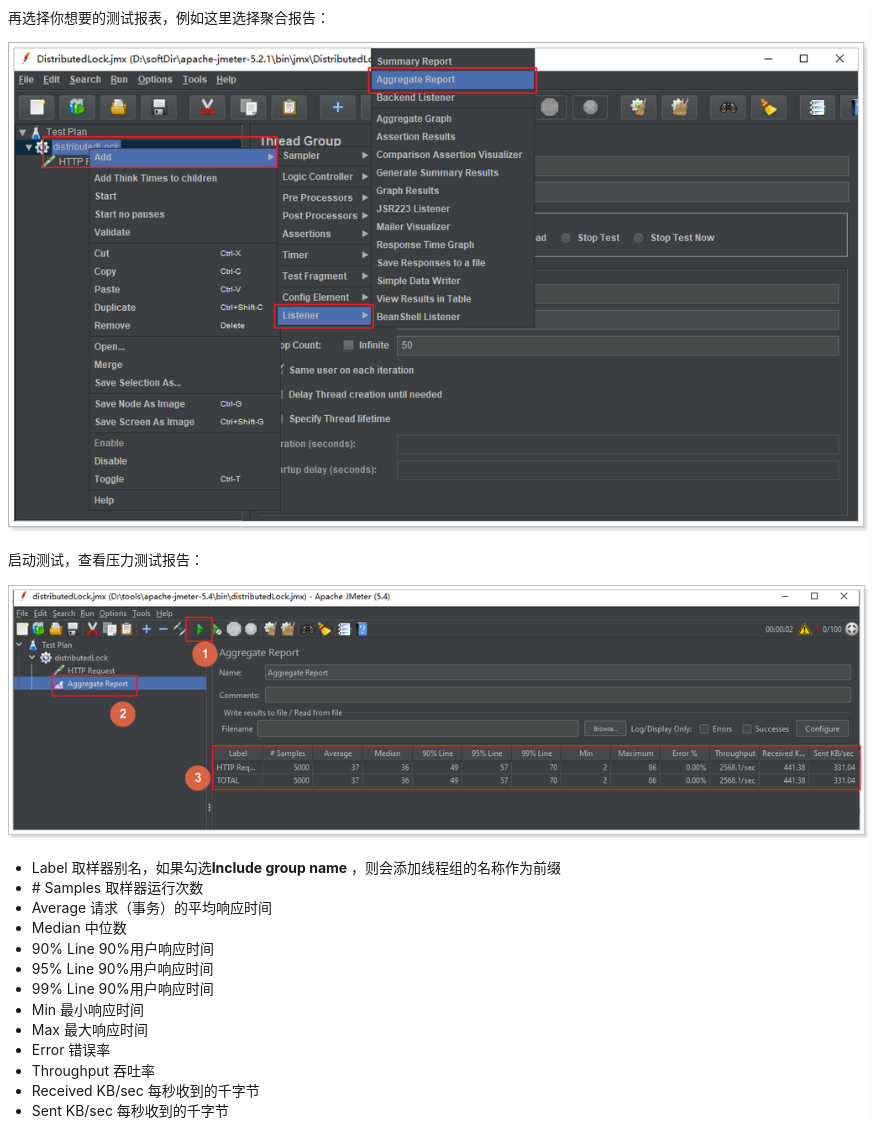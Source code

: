 再选择你想要的测试报表，例如这里选择聚合报告：

![1606443541407](./assets/1606443541407.png)

启动测试，查看压力测试报告：

![image-20220313204754310](./assets/image-20220313204754310.png)

- Label          取样器别名，如果勾选**Include group name** ，则会添加线程组的名称作为前缀
- \# Samples      取样器运行次数
- Average       请求（事务）的平均响应时间
- Median        中位数
- 90% Line       90%用户响应时间
- 95% Line       90%用户响应时间
- 99% Line       90%用户响应时间
- Min           最小响应时间
- Max           最大响应时间
- Error          错误率
- Throughput     吞吐率
- Received KB/sec  每秒收到的千字节
- Sent KB/sec      每秒收到的千字节
